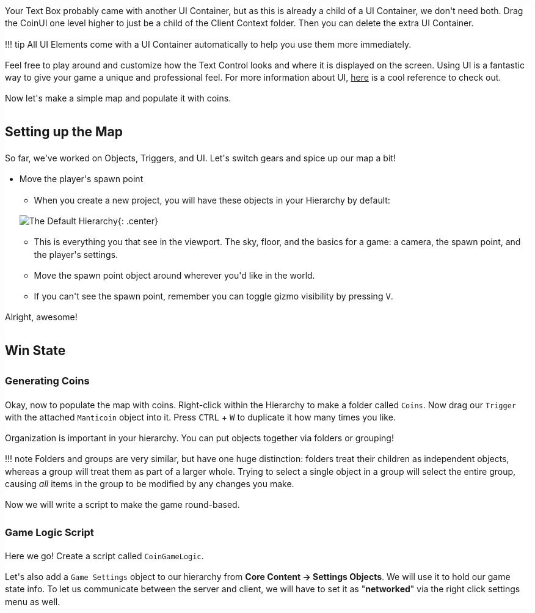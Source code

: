 Your Text Box probably came with another UI Container, but as this is already a child of a UI Container, we don't need both. Drag the CoinUI one level higher to just be a child of the Client Context folder. Then you can delete the extra UI Container.

!!! tip
    All UI Elements come with a UI Container automatically to help you use them more immediately.

Feel free to play around and customize how the Text Control looks and where it is displayed on the screen. Using UI is a fantastic way to give your game a unique and professional feel. For more information about UI, [here](ui_reference.md) is a cool reference to check out.

Now let's make a simple map and populate it with coins.

## Setting up the Map

So far, we've worked on Objects, Triggers, and UI. Let's switch gears and spice up our map a bit!

* Move the player's spawn point
    * When you create a new project, you will have these objects in your Hierarchy by default:

    ![The Default Hierarchy](../img/getting_started/defaultHierarchy.png "This is what a blank project starts with."){: .center}

    * This is everything you that see in the viewport. The sky, floor, and the basics for a game: a camera, the spawn point, and the player's settings.

    * Move the spawn point object around wherever you'd like in the world.

    * If you can't see the spawn point, remember you can toggle gizmo visibility by pressing <kbd>V</kbd>.

Alright, awesome!

## Win State

### Generating Coins

Okay, now to populate the map with coins. Right-click within the Hierarchy to make a folder called `Coins`. Now drag our `Trigger` with the attached `Manticoin` object into it.
Press <kbd>CTRL</kbd> + <kbd>W</kbd> to duplicate it how many times you like.

Organization is important in your hierarchy. You can put objects together via folders or grouping!

!!! note
    Folders and groups are very similar, but have one huge distinction: folders treat their children as independent objects, whereas a group will treat them as part of a larger whole. Trying to select a single object in a group will select the entire group, causing *all* items in the group to be modified by any changes you make.

Now we will write a script to make the game round-based.

### Game Logic Script

Here we go! Create a script called `CoinGameLogic`.

Let's also add a `Game Settings` object to our hierarchy from **Core Content -> Settings Objects**. We will use it to hold our game state info. To let us communicate between the server and client, we will have to set it as "**networked**" via the right click settings menu as well.
